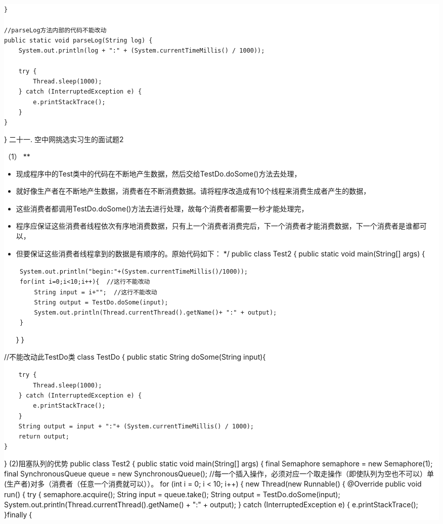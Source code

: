     }

    //parseLog方法内部的代码不能改动
    public static void parseLog(String log) {
        System.out.println(log + ":" + (System.currentTimeMillis() / 1000));

        try {
            Thread.sleep(1000);
        } catch (InterruptedException e) {
            e.printStackTrace();
        }
    }

}
二十一. 空中网挑选实习生的面试题2 
 
（1）
**
 * 现成程序中的Test类中的代码在不断地产生数据，然后交给TestDo.doSome()方法去处理，
 * 就好像生产者在不断地产生数据，消费者在不断消费数据。请将程序改造成有10个线程来消费生成者产生的数据，
 * 这些消费者都调用TestDo.doSome()方法去进行处理，故每个消费者都需要一秒才能处理完，
 * 程序应保证这些消费者线程依次有序地消费数据，只有上一个消费者消费完后，下一个消费者才能消费数据，下一个消费者是谁都可以，
 * 但要保证这些消费者线程拿到的数据是有顺序的。原始代码如下：
 */
public class Test2 {
    public static void main(String[] args) {

        System.out.println("begin:"+(System.currentTimeMillis()/1000));
        for(int i=0;i<10;i++){  //这行不能改动
            String input = i+"";  //这行不能改动
            String output = TestDo.doSome(input);
            System.out.println(Thread.currentThread().getName()+ ":" + output);
        }
    }
}

//不能改动此TestDo类
class TestDo {
    public static String doSome(String input){

        try {
            Thread.sleep(1000);
        } catch (InterruptedException e) {
            e.printStackTrace();
        }
        String output = input + ":"+ (System.currentTimeMillis() / 1000);
        return output;
    }
}
(2)阻塞队列的优势
public class Test2 {
    public static void main(String[] args) {
        final Semaphore semaphore = new Semaphore(1);
        final SynchronousQueue<String> queue = new SynchronousQueue<String>();
//每一个插入操作，必须对应一个取走操作（即使队列为空也不可以）单(生产者)对多（消费者（任意一个消费就可以））。
        for (int i = 0; i < 10; i++) {
            new Thread(new Runnable() {
                @Override
                public void run() {
                    try {
                        semaphore.acquire();
                        String input = queue.take();
                        String output = TestDo.doSome(input);
                        System.out.println(Thread.currentThread().getName() + ":" + output);
                    } catch (InterruptedException e) {
                        e.printStackTrace();
                    }finally {